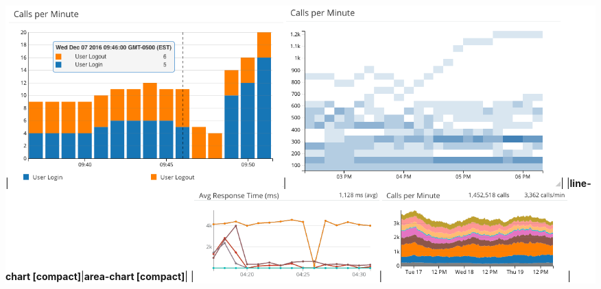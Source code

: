 |<img src="./resources/bar-chart.png" width="400">|<img src="./resources/heat-map.png" width="400">|
|**line-chart [compact]**|**area-chart [compact]**|
|<img src="./resources/line-chart_compact_art.png" width="270">|<img src="./resources/area-chart_compact_cpm.png" width="270">|
